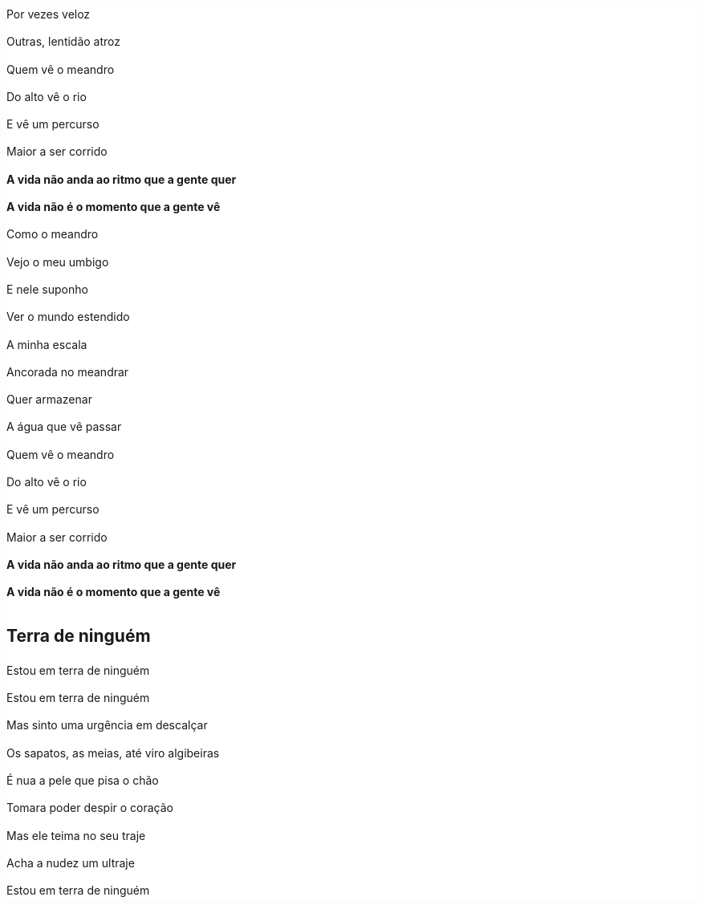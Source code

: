 Por vezes veloz

Outras, lentidão atroz

Quem vê o meandro

Do alto vê o rio

E vê um percurso

Maior a ser corrido

**A vida não anda ao ritmo que a gente quer** 

**A vida não é o momento que a gente vê**

Como o meandro

Vejo o meu umbigo

E nele suponho

Ver o mundo estendido

A minha escala

Ancorada no meandrar

Quer armazenar

A água que vê passar

Quem vê o meandro

Do alto vê o rio

E vê um percurso

Maior a ser corrido

**A vida não anda ao ritmo que a gente quer** 

**A vida não é o momento que a gente vê**

## Terra de ninguém

Estou em terra de ninguém

Estou em terra de ninguém

Mas sinto uma urgência em descalçar

Os sapatos, as meias, até viro algibeiras

É nua a pele que pisa o chão

Tomara poder despir o coração

Mas ele teima no seu traje

Acha a nudez um ultraje

Estou em terra de ninguém
